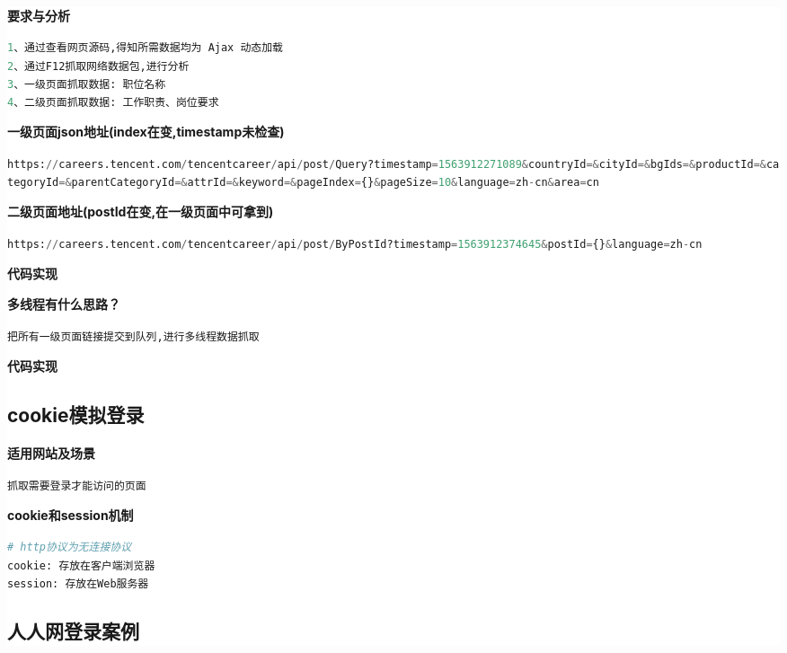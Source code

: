 **要求与分析**

```python
1、通过查看网页源码,得知所需数据均为 Ajax 动态加载
2、通过F12抓取网络数据包,进行分析
3、一级页面抓取数据: 职位名称
4、二级页面抓取数据: 工作职责、岗位要求
```

**一级页面json地址(index在变,timestamp未检查)**

```python
https://careers.tencent.com/tencentcareer/api/post/Query?timestamp=1563912271089&countryId=&cityId=&bgIds=&productId=&categoryId=&parentCategoryId=&attrId=&keyword=&pageIndex={}&pageSize=10&language=zh-cn&area=cn
```

**二级页面地址(postId在变,在一级页面中可拿到)**

```python
https://careers.tencent.com/tencentcareer/api/post/ByPostId?timestamp=1563912374645&postId={}&language=zh-cn
```

**代码实现**

```python

```

**多线程有什么思路？**

```python
把所有一级页面链接提交到队列,进行多线程数据抓取
```

**代码实现**

```python

```

## **cookie模拟登录**

**适用网站及场景**

```python
抓取需要登录才能访问的页面
```

**cookie和session机制**

```python
# http协议为无连接协议
cookie: 存放在客户端浏览器
session: 存放在Web服务器
```

## **人人网登录案例**
